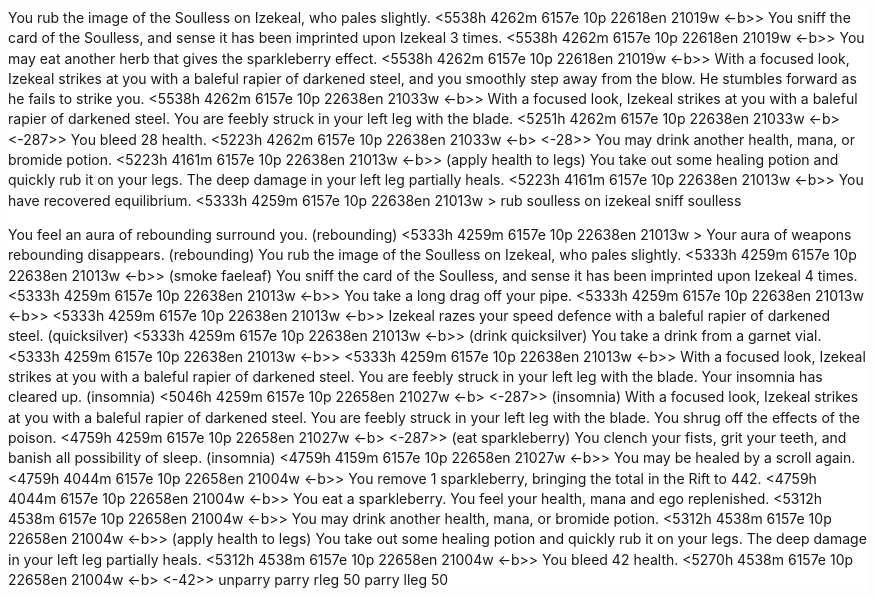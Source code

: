 You rub the image of the Soulless on Izekeal, who pales slightly.
<5538h 4262m 6157e 10p 22618en 21019w <-b>> 
You sniff the card of the Soulless, and sense it has been imprinted upon Izekeal 3 times.
<5538h 4262m 6157e 10p 22618en 21019w <-b>> 
You may eat another herb that gives the sparkleberry effect.
<5538h 4262m 6157e 10p 22618en 21019w <-b>> 
With a focused look, Izekeal strikes at you with a baleful rapier of darkened steel, and you smoothly step away from the blow. He stumbles forward as he fails to strike you.
<5538h 4262m 6157e 10p 22638en 21033w <-b>> 
With a focused look, Izekeal strikes at you with a baleful rapier of darkened steel. You are feebly struck in your left leg with the blade.
<5251h 4262m 6157e 10p 22638en 21033w <-b> <-287>> 
You bleed 28 health.
<5223h 4262m 6157e 10p 22638en 21033w <-b> <-28>> 
You may drink another health, mana, or bromide potion.
<5223h 4161m 6157e 10p 22638en 21013w <-b>> (apply health to legs) 
You take out some healing potion and quickly rub it on your legs.
The deep damage in your left leg partially heals.
<5223h 4161m 6157e 10p 22638en 21013w <-b>> 
You have recovered equilibrium.
<5333h 4259m 6157e 10p 22638en 21013w <eb>> rub soulless on izekeal
sniff soulless

You feel an aura of rebounding surround you. (rebounding)
<5333h 4259m 6157e 10p 22638en 21013w <eb>> 
Your aura of weapons rebounding disappears. (rebounding)
You rub the image of the Soulless on Izekeal, who pales slightly.
<5333h 4259m 6157e 10p 22638en 21013w <-b>> (smoke faeleaf) 
You sniff the card of the Soulless, and sense it has been imprinted upon Izekeal 4 times.
<5333h 4259m 6157e 10p 22638en 21013w <-b>> 
You take a long drag off your pipe.
<5333h 4259m 6157e 10p 22638en 21013w <-b>> 
<5333h 4259m 6157e 10p 22638en 21013w <-b>> 
Izekeal razes your speed defence with a baleful rapier of darkened steel. (quicksilver)
<5333h 4259m 6157e 10p 22638en 21013w <-b>> (drink quicksilver) 
You take a drink from a garnet vial.
<5333h 4259m 6157e 10p 22638en 21013w <-b>> 
<5333h 4259m 6157e 10p 22638en 21013w <-b>> 
With a focused look, Izekeal strikes at you with a baleful rapier of darkened steel. You are feebly struck in your left leg with the blade.
Your insomnia has cleared up. (insomnia)
<5046h 4259m 6157e 10p 22658en 21027w <-b> <-287>> (insomnia) 
With a focused look, Izekeal strikes at you with a baleful rapier of darkened steel. You are feebly struck in your left leg with the blade.
You shrug off the effects of the poison.
<4759h 4259m 6157e 10p 22658en 21027w <-b> <-287>> (eat sparkleberry) 
You clench your fists, grit your teeth, and banish all possibility of sleep. (insomnia)
<4759h 4159m 6157e 10p 22658en 21027w <-b>> 
You may be healed by a scroll again.
<4759h 4044m 6157e 10p 22658en 21004w <-b>> 
You remove 1 sparkleberry, bringing the total in the Rift to 442.
<4759h 4044m 6157e 10p 22658en 21004w <-b>> 
You eat a sparkleberry.
You feel your health, mana and ego replenished.
<5312h 4538m 6157e 10p 22658en 21004w <-b>> 
You may drink another health, mana, or bromide potion.
<5312h 4538m 6157e 10p 22658en 21004w <-b>> (apply health to legs) 
You take out some healing potion and quickly rub it on your legs.
The deep damage in your left leg partially heals.
<5312h 4538m 6157e 10p 22658en 21004w <-b>> 
You bleed 42 health.
<5270h 4538m 6157e 10p 22658en 21004w <-b> <-42>> unparry
parry rleg 50
parry lleg 50